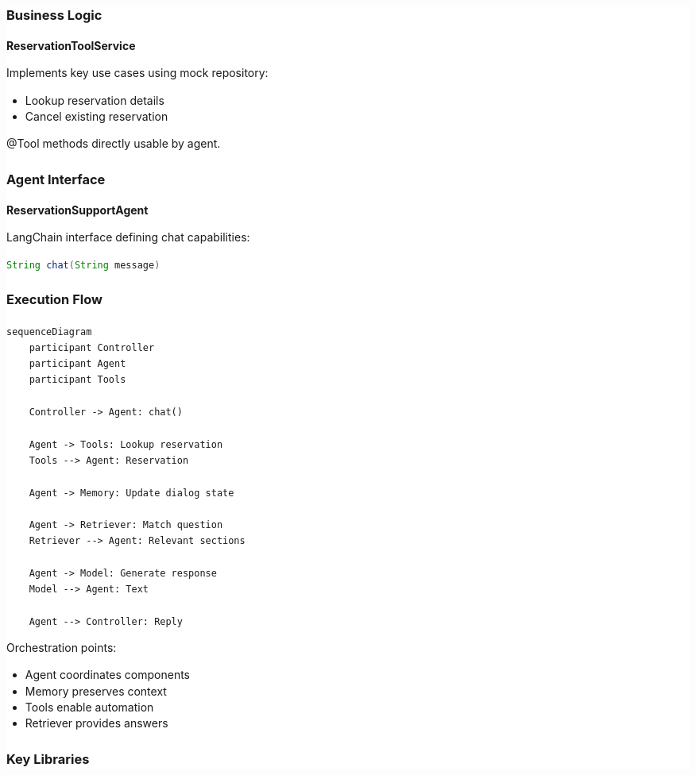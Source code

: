 

### Business Logic

**ReservationToolService**

Implements key use cases using mock repository:

- Lookup reservation details
- Cancel existing reservation

@Tool methods directly usable by agent.

### Agent Interface

**ReservationSupportAgent**

LangChain interface defining chat capabilities:

```java
String chat(String message)  
```

### Execution Flow

```mermaid
sequenceDiagram
    participant Controller
    participant Agent 
    participant Tools

    Controller -> Agent: chat()

    Agent -> Tools: Lookup reservation  
    Tools --> Agent: Reservation

    Agent -> Memory: Update dialog state   

    Agent -> Retriever: Match question
    Retriever --> Agent: Relevant sections  

    Agent -> Model: Generate response
    Model --> Agent: Text

    Agent --> Controller: Reply   
```

Orchestration points:

- Agent coordinates components
- Memory preserves context
- Tools enable automation
- Retriever provides answers

### Key Libraries
